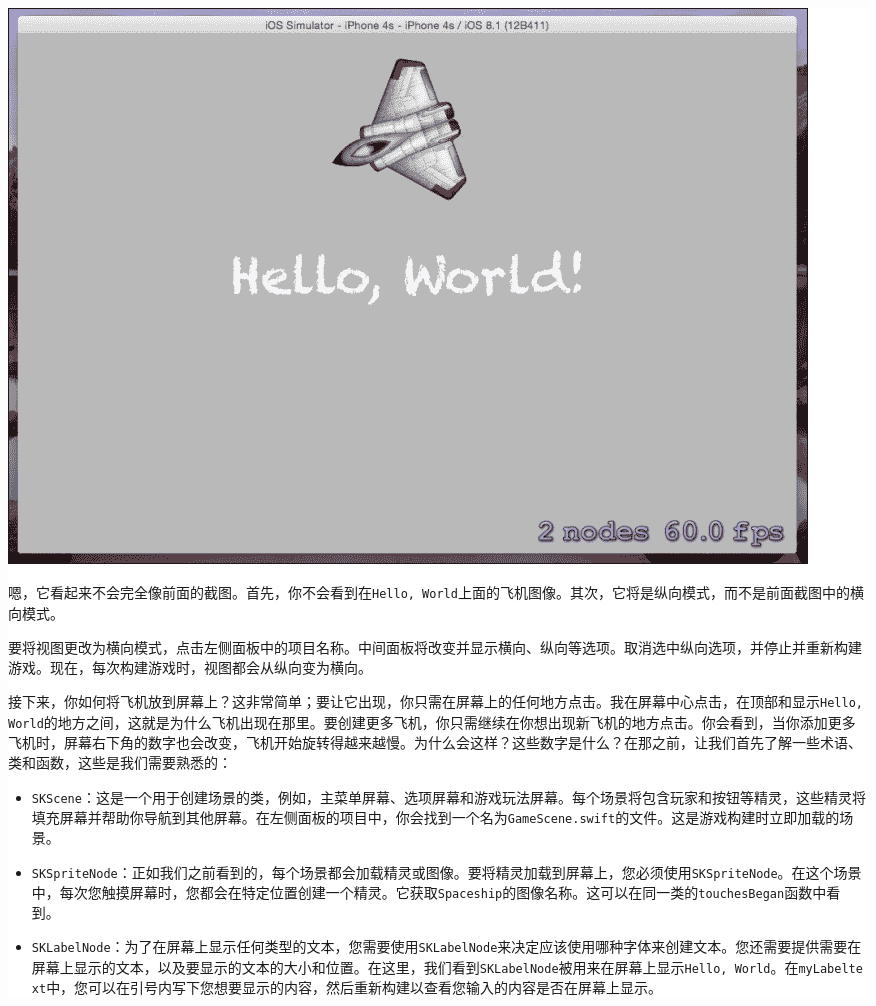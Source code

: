 ![查看默认 SpriteKit 项目](img/B04014_01_19.jpg)

嗯，它看起来不会完全像前面的截图。首先，你不会看到在`Hello, World`上面的飞机图像。其次，它将是纵向模式，而不是前面截图中的横向模式。

要将视图更改为横向模式，点击左侧面板中的项目名称。中间面板将改变并显示横向、纵向等选项。取消选中纵向选项，并停止并重新构建游戏。现在，每次构建游戏时，视图都会从纵向变为横向。

接下来，你如何将飞机放到屏幕上？这非常简单；要让它出现，你只需在屏幕上的任何地方点击。我在屏幕中心点击，在顶部和显示`Hello, World`的地方之间，这就是为什么飞机出现在那里。要创建更多飞机，你只需继续在你想出现新飞机的地方点击。你会看到，当你添加更多飞机时，屏幕右下角的数字也会改变，飞机开始旋转得越来越慢。为什么会这样？这些数字是什么？在那之前，让我们首先了解一些术语、类和函数，这些是我们需要熟悉的：

+   `SKScene`：这是一个用于创建场景的类，例如，主菜单屏幕、选项屏幕和游戏玩法屏幕。每个场景将包含玩家和按钮等精灵，这些精灵将填充屏幕并帮助你导航到其他屏幕。在左侧面板的项目中，你会找到一个名为`GameScene.swift`的文件。这是游戏构建时立即加载的场景。

+   `SKSpriteNode`：正如我们之前看到的，每个场景都会加载精灵或图像。要将精灵加载到屏幕上，您必须使用`SKSpriteNode`。在这个场景中，每次您触摸屏幕时，您都会在特定位置创建一个精灵。它获取`Spaceship`的图像名称。这可以在同一类的`touchesBegan`函数中看到。

+   `SKLabelNode`：为了在屏幕上显示任何类型的文本，您需要使用`SKLabelNode`来决定应该使用哪种字体来创建文本。您还需要提供需要在屏幕上显示的文本，以及要显示的文本的大小和位置。在这里，我们看到`SKLabelNode`被用来在屏幕上显示`Hello, World`。在`myLabeltext`中，您可以在引号内写下您想要显示的内容，然后重新构建以查看您输入的内容是否在屏幕上显示。

